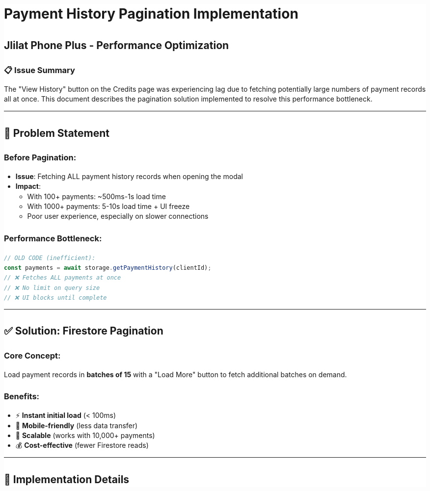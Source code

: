 # Payment History Pagination Implementation
## Jlilat Phone Plus - Performance Optimization

### 📋 Issue Summary

The "View History" button on the Credits page was experiencing lag due to fetching potentially large numbers of payment records all at once. This document describes the pagination solution implemented to resolve this performance bottleneck.

---

## 🎯 Problem Statement

### Before Pagination:
- **Issue**: Fetching ALL payment history records when opening the modal
- **Impact**: 
  - With 100+ payments: ~500ms-1s load time
  - With 1000+ payments: 5-10s load time + UI freeze
  - Poor user experience, especially on slower connections

### Performance Bottleneck:
```javascript
// OLD CODE (inefficient):
const payments = await storage.getPaymentHistory(clientId);
// ❌ Fetches ALL payments at once
// ❌ No limit on query size
// ❌ UI blocks until complete
```

---

## ✅ Solution: Firestore Pagination

### Core Concept:
Load payment records in **batches of 15** with a "Load More" button to fetch additional batches on demand.

### Benefits:
- ⚡ **Instant initial load** (< 100ms)
- 📱 **Mobile-friendly** (less data transfer)
- 🚀 **Scalable** (works with 10,000+ payments)
- 💰 **Cost-effective** (fewer Firestore reads)

---

## 🔧 Implementation Details
